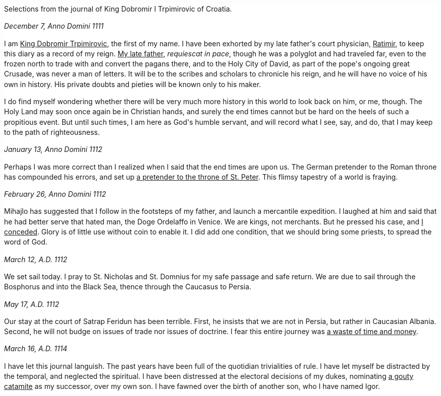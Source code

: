 Selections from the journal of King Dobromir I Trpimirovic of Croatia.

*December 7, Anno Domini 1111*

I am [King Dobromir Trpimirovic][1], the first of my name. I have been exhorted
by my late father's court physician, [Ratimir][2], to keep this diary as a
record of my reign. [My late father][3], _requiescat in pace_, though he was a
polyglot and had traveled far, even to the frozen north to trade with and
convert the pagans there, and to the Holy City of David, as part of the pope's
ongoing great Crusade, was never a man of letters. It will be to the scribes
and scholars to chronicle his reign, and he will have no voice of his own in
history. His private doubts and pieties will be known only to his maker.

I do find myself wondering whether there will be very much more history in this
world to look back on him, or me, though. The Holy Land may soon once again be
in Christian hands, and surely the end times cannot but be hard on the heels of
such a propitious event. But until such times, I am here as God's humble
servant, and will record what I see, say, and do, that I may keep to the path
of righteousness.

[1]: 01_dobromir_images/20160827112516_1.jpg
[2]: 01_dobromir_images/20160827112526_1.jpg
[3]: 01_dobromir_images/20160827112537_1.jpg

*January 13, Anno Domini 1112*

Perhaps I was more correct than I realized when I said that the end times are
upon us. The German pretender to the Roman throne has compounded his errors,
and set up [a pretender to the throne of St. Peter][4]. This flimsy tapestry of
a world is fraying.

[4]: 01_dobromir_images/20160827112826_1.jpg

*February 26, Anno Domini 1112*

Mihajlo has suggested that I follow in the footsteps of my father, and launch a
mercantile expedition. I laughed at him and said that he had better serve that
hated man, the Doge Ordelaffo in Venice. We are kings, not merchants. But he
pressed his case, and [I conceded][5]. Glory is of little use without coin to
enable it. I did add one condition, that we should bring some priests, to
spread the word of God.

[5]: 01_dobromir_images/20160827112928_1.jpg

*March 12, A.D. 1112*

We set sail today. I pray to St. Nicholas and St. Domnius for my safe passage
and safe return. We are due to sail through the Bosphorus and into the Black
Sea, thence through the Caucasus to Persia.

*May 17, A.D. 1112*

Our stay at the court of Satrap Feridun has been terrible. First, he insists
that we are not in Persia, but rather in Caucasian Albania. Second, he will not
budge on issues of trade nor issues of doctrine. I fear this entire journey was
[a waste of time and money][6].

[6]: 01_dobromir_images/20160827113308_1.jpg

*March 16, A.D. 1114*

I have let this journal languish. The past years have been full of the
quotidian trivialities of rule. I have let myself be distracted by the
temporal, and neglected the spiritual. I have been distressed at the electoral
decisions of my dukes, nominating [a gouty catamite][7] as my successor, over
my own son. I have fawned over the birth of another son, who I have named Igor.


[7]: 01_dobromir_images/20160827113442_1.jpg
[8]: 01_dobromir_images/20160827113854_1.jpg
[9]: 01_dobromir_images/20160827114304_1.jpg
[10]: 01_dobromir_images/20160827114609_1.jpg
[11]: 01_dobromir_images/20160827115132_1.jpg
[12]: 01_dobromir_images/20160827115619_1.jpg
[13]: 01_dobromir_images/20160827115624_1.jpg
[14]: 01_dobromir_images/20160827115752_1.jpg
[15]: 01_dobromir_images/20160827120154_1.jpg
[16]: 01_dobromir_images/20160827120448_1.jpg
[17]: 01_dobromir_images/20160827120749_1.jpg
[18]: 01_dobromir_images/20160827121600_1.jpg
[19]: 01_dobromir_images/20160827122516_1.jpg
[20]: 01_dobromir_images/20160827122742_1.jpg
[21]: 01_dobromir_images/20160827122953_1.jpg
[22]: 01_dobromir_images/20160827124407_1.jpg
[23]: 01_dobromir_images/20160827124931_1.jpg
[24]: 01_dobromir_images/20160827125340_1.jpg
[25]: 01_dobromir_images/20160827130459_1.jpg
[26]: 01_dobromir_images/20160827130518_1.jpg
[27]: 01_dobromir_images/20160827131135_1.jpg
[28]: 01_dobromir_images/20160827133100_1.jpg